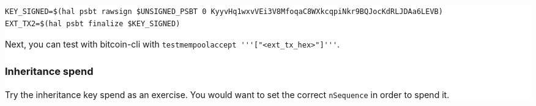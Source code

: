```
KEY_SIGNED=$(hal psbt rawsign $UNSIGNED_PSBT 0 KyyvHq1wxvVEi3V8MfoqaC8WXkcqpiNkr9BQJocKdRLJDAa6LEVB)
EXT_TX2=$(hal psbt finalize $KEY_SIGNED)
```

Next, you can test with bitcoin-cli with `testmempoolaccept '''["<ext_tx_hex>"]'''`. 

### Inheritance spend

Try the inheritance key spend as an exercise. You would want to set the correct `nSequence` in order to spend it.
